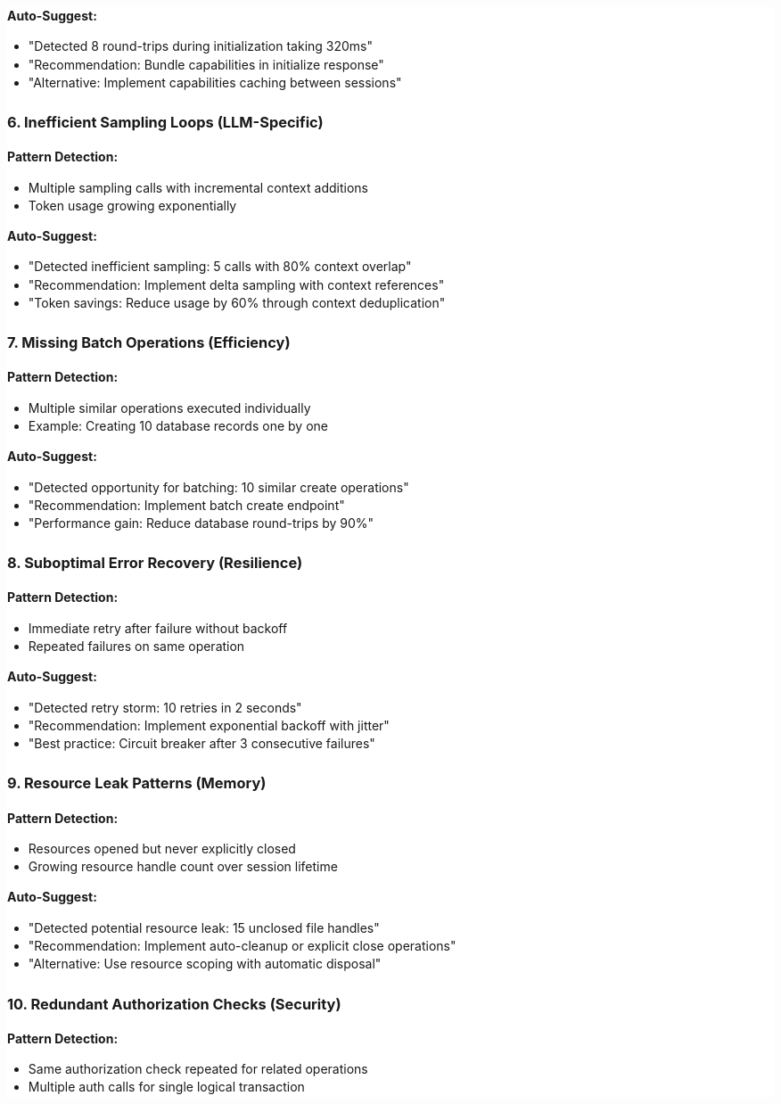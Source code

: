 **Auto-Suggest:**
- "Detected 8 round-trips during initialization taking 320ms"
- "Recommendation: Bundle capabilities in initialize response"
- "Alternative: Implement capabilities caching between sessions"

### 6. Inefficient Sampling Loops (LLM-Specific)

**Pattern Detection:**
- Multiple sampling calls with incremental context additions
- Token usage growing exponentially

**Auto-Suggest:**
- "Detected inefficient sampling: 5 calls with 80% context overlap"
- "Recommendation: Implement delta sampling with context references"
- "Token savings: Reduce usage by 60% through context deduplication"

### 7. Missing Batch Operations (Efficiency)

**Pattern Detection:**
- Multiple similar operations executed individually
- Example: Creating 10 database records one by one

**Auto-Suggest:**
- "Detected opportunity for batching: 10 similar create operations"
- "Recommendation: Implement batch create endpoint"
- "Performance gain: Reduce database round-trips by 90%"

### 8. Suboptimal Error Recovery (Resilience)

**Pattern Detection:**
- Immediate retry after failure without backoff
- Repeated failures on same operation

**Auto-Suggest:**
- "Detected retry storm: 10 retries in 2 seconds"
- "Recommendation: Implement exponential backoff with jitter"
- "Best practice: Circuit breaker after 3 consecutive failures"

### 9. Resource Leak Patterns (Memory)

**Pattern Detection:**
- Resources opened but never explicitly closed
- Growing resource handle count over session lifetime

**Auto-Suggest:**
- "Detected potential resource leak: 15 unclosed file handles"
- "Recommendation: Implement auto-cleanup or explicit close operations"
- "Alternative: Use resource scoping with automatic disposal"

### 10. Redundant Authorization Checks (Security)

**Pattern Detection:**
- Same authorization check repeated for related operations
- Multiple auth calls for single logical transaction
